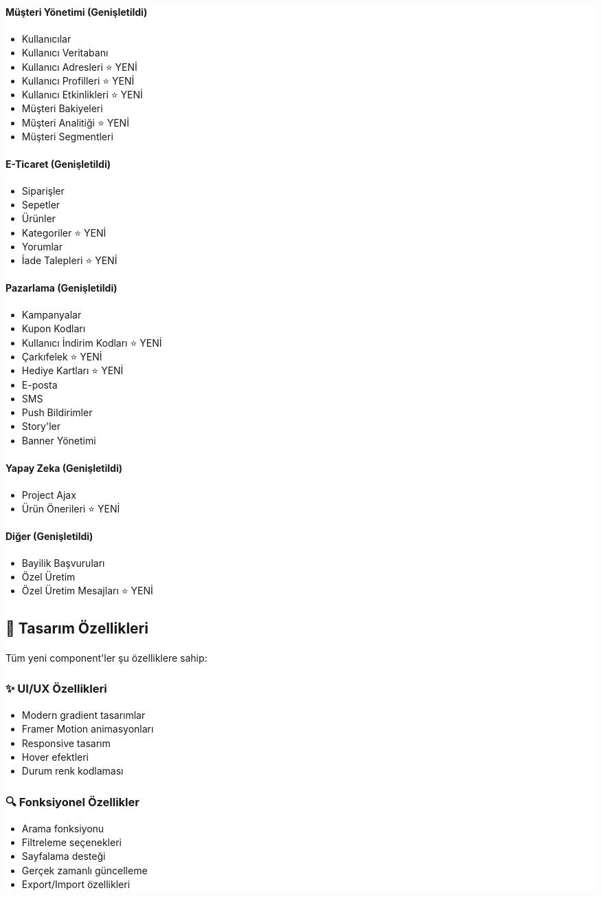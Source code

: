 #### **Müşteri Yönetimi** (Genişletildi)
- Kullanıcılar
- Kullanıcı Veritabanı
- Kullanıcı Adresleri ⭐ YENİ
- Kullanıcı Profilleri ⭐ YENİ
- Kullanıcı Etkinlikleri ⭐ YENİ
- Müşteri Bakiyeleri
- Müşteri Analitiği ⭐ YENİ
- Müşteri Segmentleri

#### **E-Ticaret** (Genişletildi)
- Siparişler
- Sepetler
- Ürünler
- Kategoriler ⭐ YENİ
- Yorumlar
- İade Talepleri ⭐ YENİ

#### **Pazarlama** (Genişletildi)
- Kampanyalar
- Kupon Kodları
- Kullanıcı İndirim Kodları ⭐ YENİ
- Çarkıfelek ⭐ YENİ
- Hediye Kartları ⭐ YENİ
- E-posta
- SMS
- Push Bildirimler
- Story'ler
- Banner Yönetimi

#### **Yapay Zeka** (Genişletildi)
- Project Ajax
- Ürün Önerileri ⭐ YENİ

#### **Diğer** (Genişletildi)
- Bayilik Başvuruları
- Özel Üretim
- Özel Üretim Mesajları ⭐ YENİ

## 🎨 Tasarım Özellikleri

Tüm yeni component'ler şu özelliklere sahip:

### ✨ UI/UX Özellikleri
- Modern gradient tasarımlar
- Framer Motion animasyonları
- Responsive tasarım
- Hover efektleri
- Durum renk kodlaması

### 🔍 Fonksiyonel Özellikler
- Arama fonksiyonu
- Filtreleme seçenekleri
- Sayfalama desteği
- Gerçek zamanlı güncelleme
- Export/Import özellikleri
